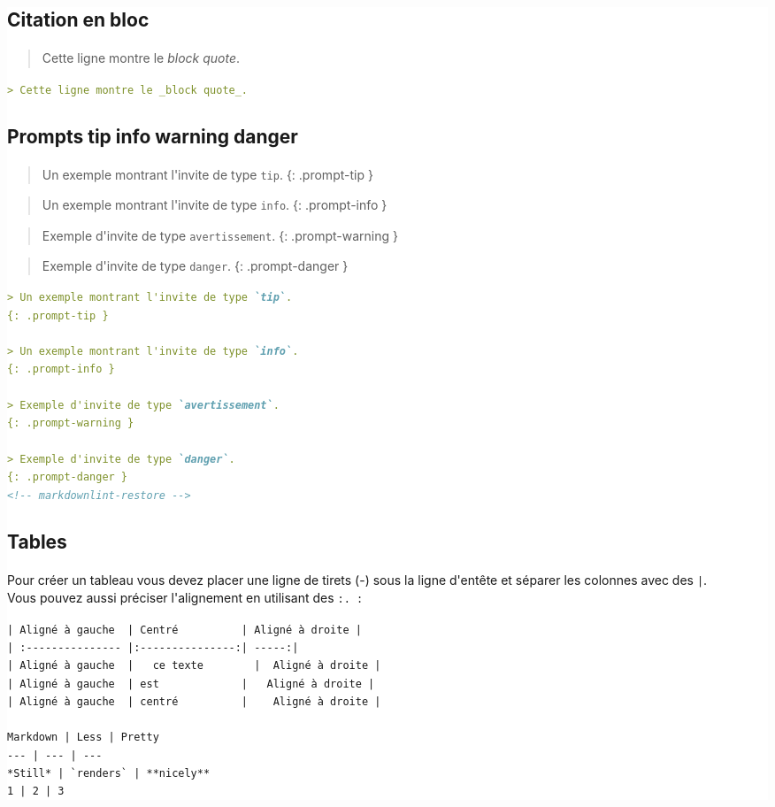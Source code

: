 ## Citation en bloc

> Cette ligne montre le _block quote_.

```markdown
> Cette ligne montre le _block quote_.
```

## Prompts tip info warning danger




> Un exemple montrant l'invite de type `tip`.
{: .prompt-tip }

> Un exemple montrant l'invite de type `info`.
{: .prompt-info }

> Exemple d'invite de type `avertissement`.
{: .prompt-warning }

> Exemple d'invite de type `danger`.
{: .prompt-danger }


```markdown
> Un exemple montrant l'invite de type `tip`.
{: .prompt-tip }

> Un exemple montrant l'invite de type `info`.
{: .prompt-info }

> Exemple d'invite de type `avertissement`.
{: .prompt-warning }

> Exemple d'invite de type `danger`.
{: .prompt-danger }
<!-- markdownlint-restore -->
```

## Tables

Pour créer un tableau vous devez placer une ligne de tirets (-) sous la ligne d'entête et séparer les colonnes avec des `|`.  
Vous pouvez aussi préciser l'alignement en utilisant des `:. :`

```
| Aligné à gauche  | Centré          | Aligné à droite |
| :--------------- |:---------------:| -----:|
| Aligné à gauche  |   ce texte        |  Aligné à droite |
| Aligné à gauche  | est             |   Aligné à droite |
| Aligné à gauche  | centré          |    Aligné à droite |

Markdown | Less | Pretty
--- | --- | ---
*Still* | `renders` | **nicely**
1 | 2 | 3
```
